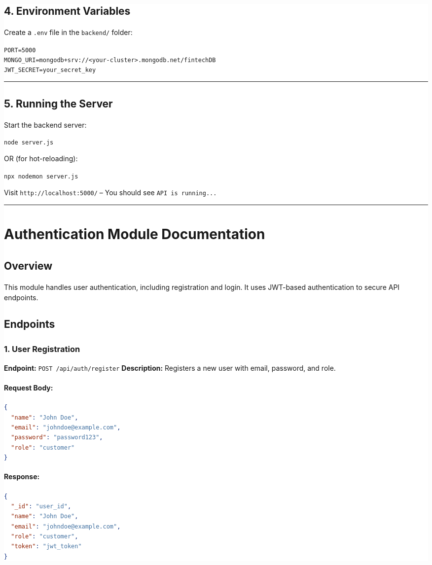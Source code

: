 
## 4. Environment Variables
Create a `.env` file in the `backend/` folder:
```
PORT=5000
MONGO_URI=mongodb+srv://<your-cluster>.mongodb.net/fintechDB
JWT_SECRET=your_secret_key
```

---

## 5. Running the Server
Start the backend server:
```sh
node server.js
```
OR (for hot-reloading):
```sh
npx nodemon server.js
```
Visit `http://localhost:5000/` – You should see `API is running...`

---

# Authentication Module Documentation

## Overview
This module handles user authentication, including registration and login. It uses JWT-based authentication to secure API endpoints.

## Endpoints

### 1. User Registration
**Endpoint:** `POST /api/auth/register`
**Description:** Registers a new user with email, password, and role.

#### Request Body:
```json
{
  "name": "John Doe",
  "email": "johndoe@example.com",
  "password": "password123",
  "role": "customer"
}
```

#### Response:
```json
{
  "_id": "user_id",
  "name": "John Doe",
  "email": "johndoe@example.com",
  "role": "customer",
  "token": "jwt_token"
}
```
